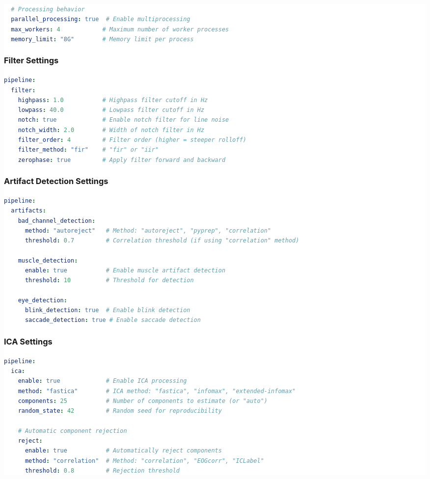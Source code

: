 ```yaml
  # Processing behavior
  parallel_processing: true  # Enable multiprocessing
  max_workers: 4            # Maximum number of worker processes
  memory_limit: "8G"        # Memory limit per process
```

### Filter Settings

```yaml
pipeline:
  filter:
    highpass: 1.0           # Highpass filter cutoff in Hz
    lowpass: 40.0           # Lowpass filter cutoff in Hz
    notch: true             # Enable notch filter for line noise
    notch_width: 2.0        # Width of notch filter in Hz
    filter_order: 4         # Filter order (higher = steeper rolloff)
    filter_method: "fir"    # "fir" or "iir"
    zerophase: true         # Apply filter forward and backward
```

### Artifact Detection Settings

```yaml
pipeline:
  artifacts:
    bad_channel_detection:
      method: "autoreject"   # Method: "autoreject", "pyprep", "correlation"
      threshold: 0.7         # Correlation threshold (if using "correlation" method)
    
    muscle_detection:
      enable: true           # Enable muscle artifact detection
      threshold: 10          # Threshold for detection
    
    eye_detection:
      blink_detection: true  # Enable blink detection
      saccade_detection: true # Enable saccade detection
```

### ICA Settings

```yaml
pipeline:
  ica:
    enable: true             # Enable ICA processing
    method: "fastica"        # ICA method: "fastica", "infomax", "extended-infomax"
    components: 25           # Number of components to estimate (or "auto")
    random_state: 42         # Random seed for reproducibility
    
    # Automatic component rejection
    reject:
      enable: true           # Automatically reject components
      method: "correlation"  # Method: "correlation", "EOGcorr", "ICLabel"
      threshold: 0.8         # Rejection threshold
```
